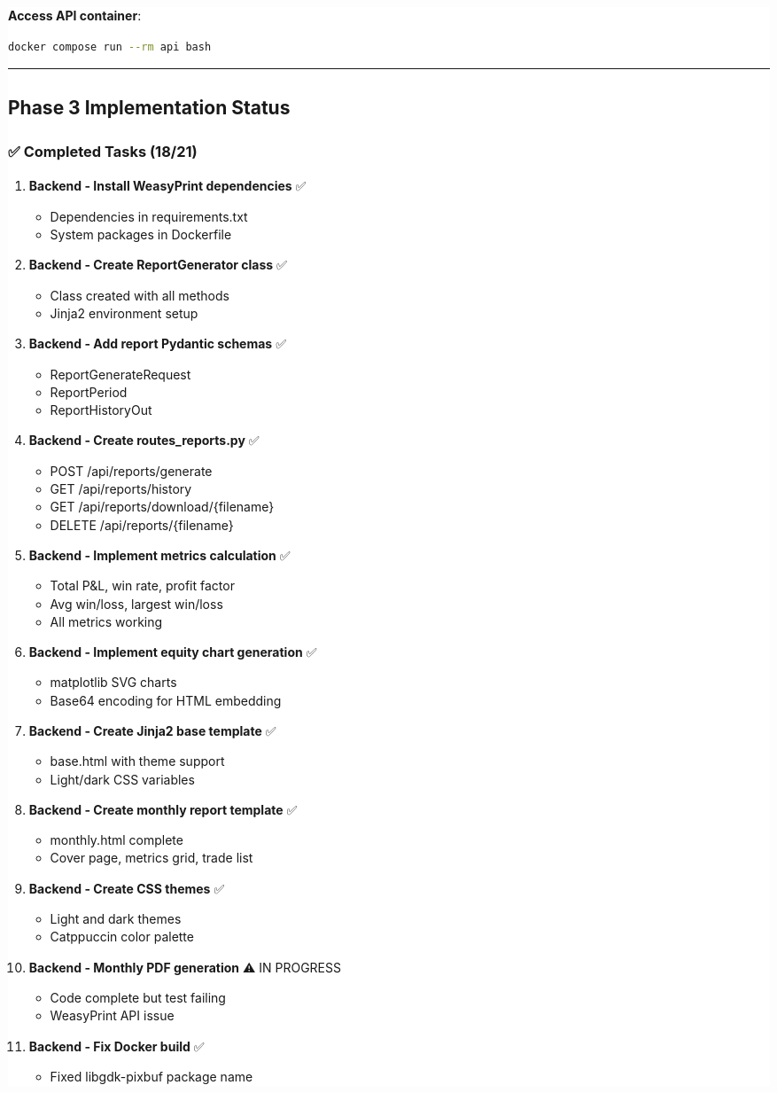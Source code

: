 **Access API container**:
```bash
docker compose run --rm api bash
```

---

## Phase 3 Implementation Status

### ✅ Completed Tasks (18/21)

1. **Backend - Install WeasyPrint dependencies** ✅
   - Dependencies in requirements.txt
   - System packages in Dockerfile

2. **Backend - Create ReportGenerator class** ✅
   - Class created with all methods
   - Jinja2 environment setup

3. **Backend - Add report Pydantic schemas** ✅
   - ReportGenerateRequest
   - ReportPeriod
   - ReportHistoryOut

4. **Backend - Create routes_reports.py** ✅
   - POST /api/reports/generate
   - GET /api/reports/history
   - GET /api/reports/download/{filename}
   - DELETE /api/reports/{filename}

5. **Backend - Implement metrics calculation** ✅
   - Total P&L, win rate, profit factor
   - Avg win/loss, largest win/loss
   - All metrics working

6. **Backend - Implement equity chart generation** ✅
   - matplotlib SVG charts
   - Base64 encoding for HTML embedding

7. **Backend - Create Jinja2 base template** ✅
   - base.html with theme support
   - Light/dark CSS variables

8. **Backend - Create monthly report template** ✅
   - monthly.html complete
   - Cover page, metrics grid, trade list

9. **Backend - Create CSS themes** ✅
   - Light and dark themes
   - Catppuccin color palette

10. **Backend - Monthly PDF generation** ⚠️ IN PROGRESS
    - Code complete but test failing
    - WeasyPrint API issue

11. **Backend - Fix Docker build** ✅
    - Fixed libgdk-pixbuf package name
